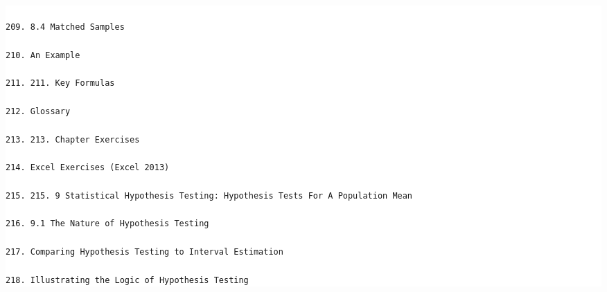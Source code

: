                                                                                                                                                                                                                                                                                                                                                                                                                                                                                                                                                                           209. 8.4 Matched Samples
                                                                                                                                                                                                                                                                                                                                                                                                                                                                                                                                                                          210. An Example
                                                                                                                                                                                                                                                                                                                                                                                                                                                                                                                                                                          211. 211. Key Formulas
                                                                                                                                                                                                                                                                                                                                                                                                                                                                                                                                                                          212. Glossary
                                                                                                                                                                                                                                                                                                                                                                                                                                                                                                                                                                          213. 213. Chapter Exercises
                                                                                                                                                                                                                                                                                                                                                                                                                                                                                                                                                                          214. Excel Exercises (Excel 2013)
                                                                                                                                                                                                                                                                                                                                                                                                                                                                                                                                                                          215. 215. 9 Statistical Hypothesis Testing: Hypothesis Tests For A Population Mean
                                                                                                                                                                                                                                                                                                                                                                                                                                                                                                                                                                          216. 9.1 The Nature of Hypothesis Testing
                                                                                                                                                                                                                                                                                                                                                                                                                                                                                                                                                                          217. Comparing Hypothesis Testing to Interval Estimation
                                                                                                                                                                                                                                                                                                                                                                                                                                                                                                                                                                          218. Illustrating the Logic of Hypothesis Testing